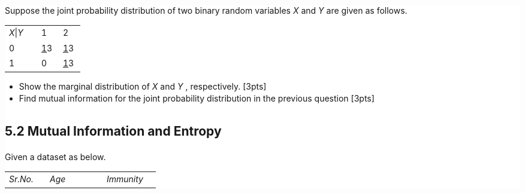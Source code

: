 Suppose the joint probability distribution of two binary random variables <em>X </em>and <em>Y </em>are given as follows.

<table width="83">

 <tbody>

  <tr>

   <td width="40"><em>X</em>|<em>Y</em></td>

   <td width="22">1</td>

   <td width="22">2</td>

  </tr>

  <tr>

   <td width="40">0</td>

   <td width="22"><u>1</u>3</td>

   <td width="22"><u>1</u>3</td>

  </tr>

  <tr>

   <td width="40">1</td>

   <td width="22">0</td>

   <td width="22"><u>1</u>3</td>

  </tr>

 </tbody>

</table>

<ul>

 <li>Show the marginal distribution of <em>X </em>and <em>Y </em>, respectively. [3pts]</li>

 <li>Find mutual information for the joint probability distribution in the previous question [3pts]</li>

</ul>

<h2>5.2         Mutual Information and Entropy</h2>

Given a dataset as below.

<table width="564">

 <tbody>

  <tr>

   <td width="54"><em>Sr.No.</em></td>

   <td width="81"><em>Age</em></td>

   <td width="75"><em>Immunity</em></td>
